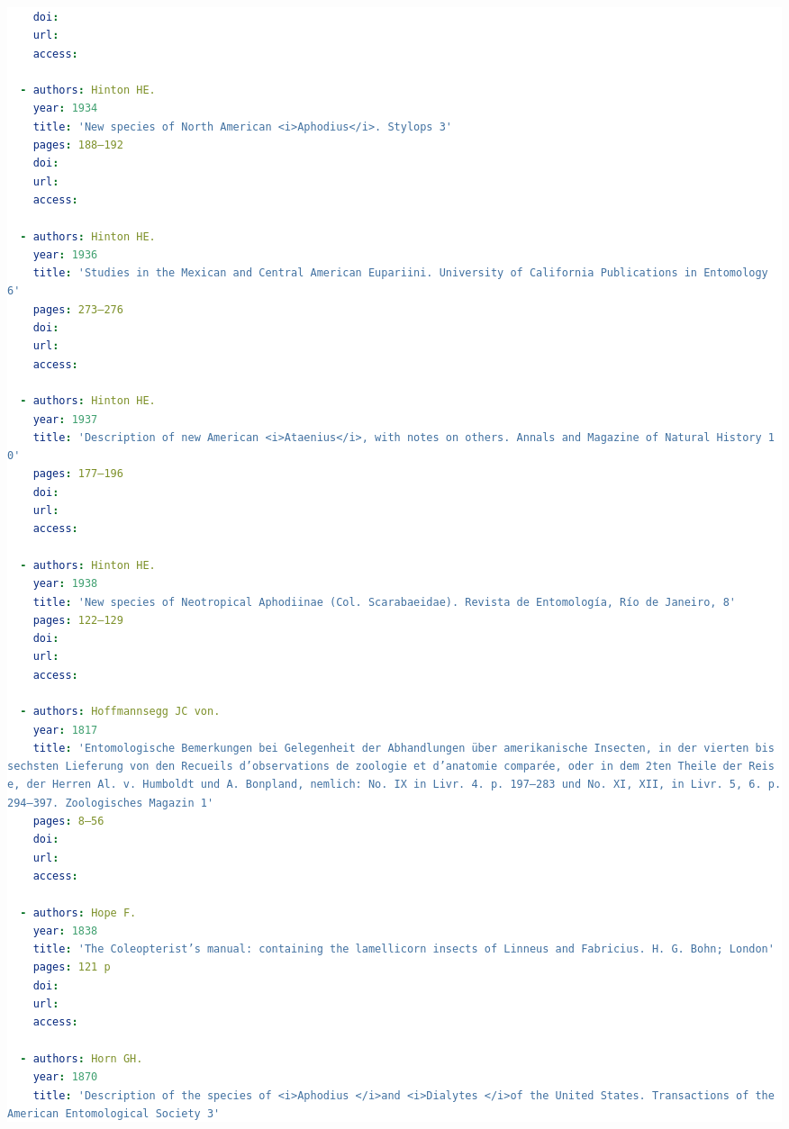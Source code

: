 ```yaml
    doi: 
    url: 
    access: 

  - authors: Hinton HE.
    year: 1934
    title: 'New species of North American <i>Aphodius</i>. Stylops 3'
    pages: 188–192
    doi: 
    url: 
    access: 

  - authors: Hinton HE.
    year: 1936
    title: 'Studies in the Mexican and Central American Eupariini. University of California Publications in Entomology 6'
    pages: 273–276
    doi: 
    url: 
    access: 

  - authors: Hinton HE.
    year: 1937
    title: 'Description of new American <i>Ataenius</i>, with notes on others. Annals and Magazine of Natural History 10'
    pages: 177–196
    doi: 
    url: 
    access: 

  - authors: Hinton HE.
    year: 1938
    title: 'New species of Neotropical Aphodiinae (Col. Scarabaeidae). Revista de Entomología, Río de Janeiro, 8'
    pages: 122–129
    doi: 
    url: 
    access: 

  - authors: Hoffmannsegg JC von.
    year: 1817
    title: 'Entomologische Bemerkungen bei Gelegenheit der Abhandlungen über amerikanische Insecten, in der vierten bis sechsten Lieferung von den Recueils d’observations de zoologie et d’anatomie comparée, oder in dem 2ten Theile der Reise, der Herren Al. v. Humboldt und A. Bonpland, nemlich: No. IX in Livr. 4. p. 197–283 und No. XI, XII, in Livr. 5, 6. p. 294–397. Zoologisches Magazin 1'
    pages: 8–56
    doi: 
    url: 
    access: 

  - authors: Hope F.
    year: 1838
    title: 'The Coleopterist’s manual: containing the lamellicorn insects of Linneus and Fabricius. H. G. Bohn; London'
    pages: 121 p
    doi: 
    url: 
    access: 

  - authors: Horn GH.
    year: 1870
    title: 'Description of the species of <i>Aphodius </i>and <i>Dialytes </i>of the United States. Transactions of the American Entomological Society 3'
```